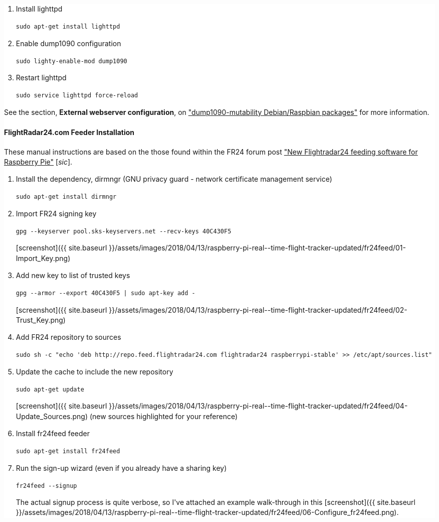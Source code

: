 1.	Install lighttpd

		sudo apt-get install lighttpd

1.	Enable dump1090 configuration

		sudo lighty-enable-mod dump1090

1.	Restart lighttpd

		sudo service lighttpd force-reload

See the section, **External webserver configuration**, on ["dump1090-mutability Debian/Raspbian packages"](https://github.com/mutability/dump1090/#external-webserver-configuration) for more information.

#### FlightRadar24.com Feeder Installation

These manual instructions are based on the those found within the FR24 forum post ["New Flightradar24 feeding software for Raspberry Pie"](http://forum.flightradar24.com/threads/8908-New-Flightradar24-feeding-software-for-Raspberry-Pie?p=66479#post66479) \[*sic*\].

1.	Install the dependency, dirmngr (GNU privacy guard - network certificate management service)

		sudo apt-get install dirmngr

1.	Import FR24 signing key

		gpg --keyserver pool.sks-keyservers.net --recv-keys 40C430F5

	[screenshot]({{ site.baseurl }}/assets/images/2018/04/13/raspberry-pi-real--time-flight-tracker-updated/fr24feed/01-Import_Key.png)

1.	Add new key to list of trusted keys

		gpg --armor --export 40C430F5 | sudo apt-key add -

	[screenshot]({{ site.baseurl }}/assets/images/2018/04/13/raspberry-pi-real--time-flight-tracker-updated/fr24feed/02-Trust_Key.png)

1.	Add FR24 repository to sources

		sudo sh -c "echo 'deb http://repo.feed.flightradar24.com flightradar24 raspberrypi-stable' >> /etc/apt/sources.list"

1.	Update the cache to include the new repository

		sudo apt-get update

	[screenshot]({{ site.baseurl }}/assets/images/2018/04/13/raspberry-pi-real--time-flight-tracker-updated/fr24feed/04-Update_Sources.png) \(new sources highlighted for your reference\)

1.	Install fr24feed feeder

		sudo apt-get install fr24feed

1.	Run the sign-up wizard \(even if you already have a sharing key\)

		fr24feed --signup

	The actual signup process is quite verbose, so I've attached an example walk-through in this [screenshot]({{ site.baseurl }}/assets/images/2018/04/13/raspberry-pi-real--time-flight-tracker-updated/fr24feed/06-Configure_fr24feed.png).
